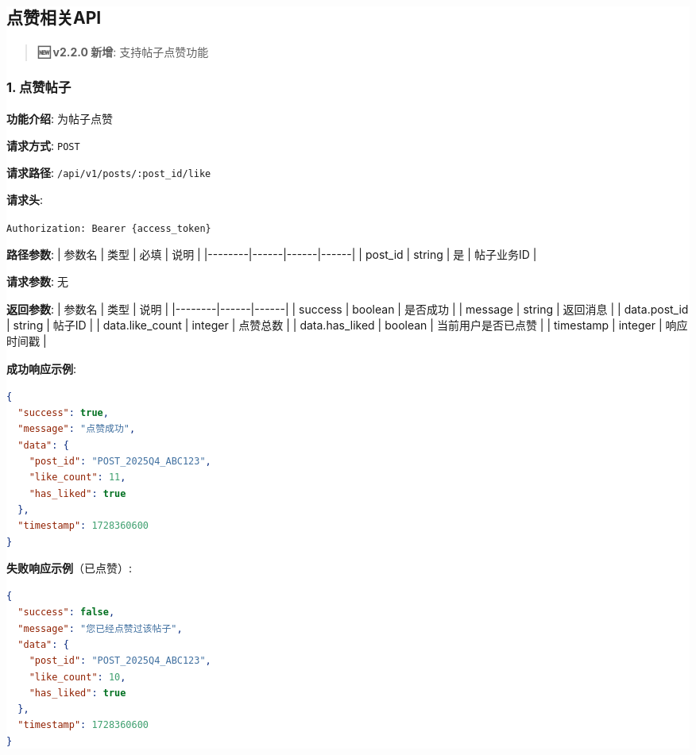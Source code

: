 
## 点赞相关API

> **🆕 v2.2.0 新增**: 支持帖子点赞功能

### 1. 点赞帖子

**功能介绍**: 为帖子点赞

**请求方式**: `POST`

**请求路径**: `/api/v1/posts/:post_id/like`

**请求头**:
```
Authorization: Bearer {access_token}
```

**路径参数**:
| 参数名 | 类型 | 必填 | 说明 |
|--------|------|------|------|
| post_id | string | 是 | 帖子业务ID |

**请求参数**: 无

**返回参数**:
| 参数名 | 类型 | 说明 |
|--------|------|------|
| success | boolean | 是否成功 |
| message | string | 返回消息 |
| data.post_id | string | 帖子ID |
| data.like_count | integer | 点赞总数 |
| data.has_liked | boolean | 当前用户是否已点赞 |
| timestamp | integer | 响应时间戳 |

**成功响应示例**:
```json
{
  "success": true,
  "message": "点赞成功",
  "data": {
    "post_id": "POST_2025Q4_ABC123",
    "like_count": 11,
    "has_liked": true
  },
  "timestamp": 1728360600
}
```

**失败响应示例**（已点赞）:
```json
{
  "success": false,
  "message": "您已经点赞过该帖子",
  "data": {
    "post_id": "POST_2025Q4_ABC123",
    "like_count": 10,
    "has_liked": true
  },
  "timestamp": 1728360600
}
```
